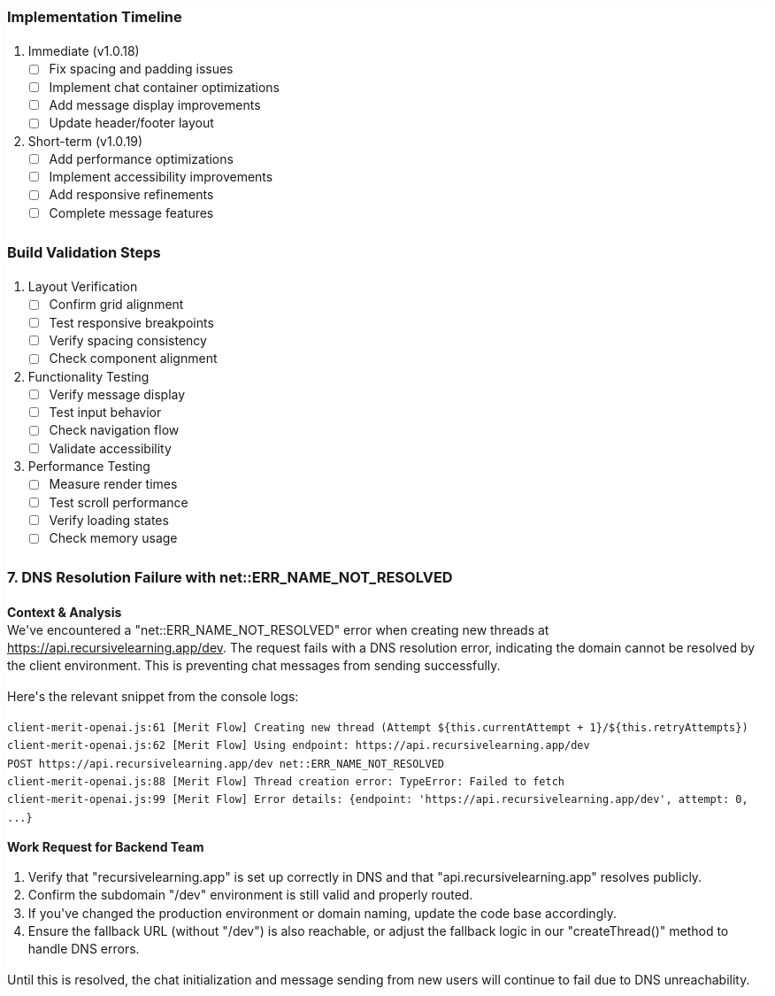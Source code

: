 ### Implementation Timeline
1. Immediate (v1.0.18)
   - [ ] Fix spacing and padding issues
   - [ ] Implement chat container optimizations
   - [ ] Add message display improvements
   - [ ] Update header/footer layout

2. Short-term (v1.0.19)
   - [ ] Add performance optimizations
   - [ ] Implement accessibility improvements
   - [ ] Add responsive refinements
   - [ ] Complete message features

### Build Validation Steps
1. Layout Verification
   - [ ] Confirm grid alignment
   - [ ] Test responsive breakpoints
   - [ ] Verify spacing consistency
   - [ ] Check component alignment

2. Functionality Testing
   - [ ] Verify message display
   - [ ] Test input behavior
   - [ ] Check navigation flow
   - [ ] Validate accessibility

3. Performance Testing
   - [ ] Measure render times
   - [ ] Test scroll performance
   - [ ] Verify loading states
   - [ ] Check memory usage 

### 7. DNS Resolution Failure with net::ERR_NAME_NOT_RESOLVED

**Context & Analysis**  
We've encountered a "net::ERR_NAME_NOT_RESOLVED" error when creating new threads at https://api.recursivelearning.app/dev. The request fails with a DNS resolution error, indicating the domain cannot be resolved by the client environment. This is preventing chat messages from sending successfully.

Here's the relevant snippet from the console logs:
```
client-merit-openai.js:61 [Merit Flow] Creating new thread (Attempt ${this.currentAttempt + 1}/${this.retryAttempts})
client-merit-openai.js:62 [Merit Flow] Using endpoint: https://api.recursivelearning.app/dev
POST https://api.recursivelearning.app/dev net::ERR_NAME_NOT_RESOLVED
client-merit-openai.js:88 [Merit Flow] Thread creation error: TypeError: Failed to fetch
client-merit-openai.js:99 [Merit Flow] Error details: {endpoint: 'https://api.recursivelearning.app/dev', attempt: 0, ...}
```

**Work Request for Backend Team**  
1. Verify that "recursivelearning.app" is set up correctly in DNS and that "api.recursivelearning.app" resolves publicly.  
2. Confirm the subdomain "/dev" environment is still valid and properly routed.  
3. If you've changed the production environment or domain naming, update the code base accordingly.  
4. Ensure the fallback URL (without "/dev") is also reachable, or adjust the fallback logic in our "createThread()" method to handle DNS errors.

Until this is resolved, the chat initialization and message sending from new users will continue to fail due to DNS unreachability. 